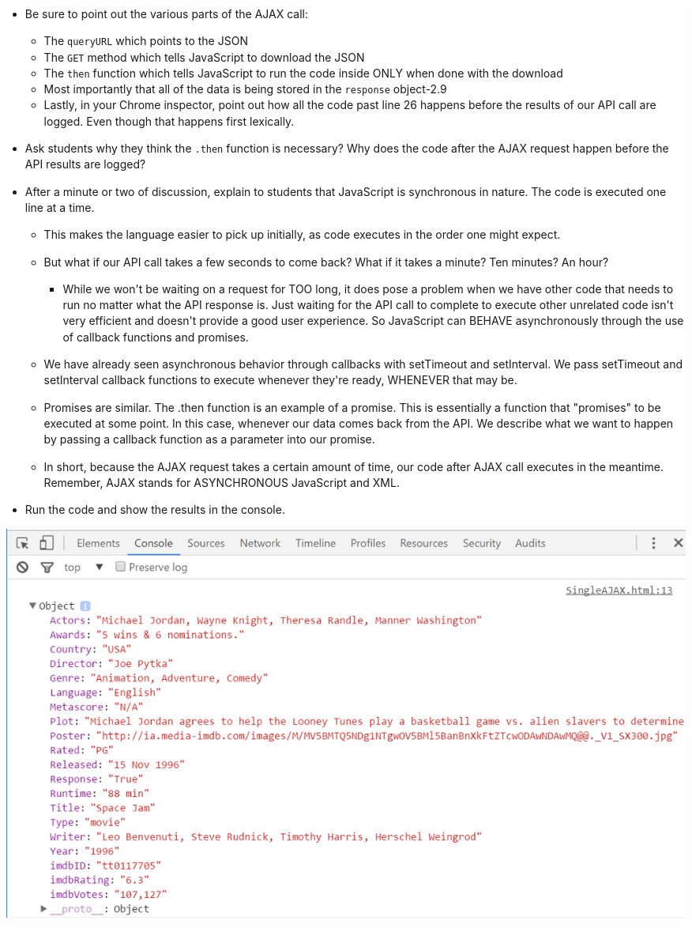 - Be sure to point out the various parts of the AJAX call:

  - The `queryURL` which points to the JSON
  - The `GET` method which tells JavaScript to download the JSON
  - The `then` function which tells JavaScript to run the code inside ONLY when done with the download
  - Most importantly that all of the data is being stored in the `response` object-2.9
  - Lastly, in your Chrome inspector, point out how all the code past line 26 happens before the results of our API call are logged. Even though that happens first lexically.

- Ask students why they think the `.then` function is necessary? Why does the code after the AJAX request happen before the API results are logged?

- After a minute or two of discussion, explain to students that JavaScript is synchronous in nature. The code is executed one line at a time.

  - This makes the language easier to pick up initially, as code executes in the order one might expect.

  - But what if our API call takes a few seconds to come back? What if it takes a minute? Ten minutes? An hour?

    - While we won't be waiting on a request for TOO long, it does pose a problem when we have other code that needs to run no matter what the API response is. Just waiting for the API call to complete to execute other unrelated code isn't very efficient and doesn't provide a good user experience. So JavaScript can BEHAVE asynchronously through the use of callback functions and promises.

  - We have already seen asynchronous behavior through callbacks with setTimeout and setInterval. We pass setTimeout and setInterval callback functions to execute whenever they're ready, WHENEVER that may be.

  - Promises are similar. The .then function is an example of a promise. This is essentially a function that "promises" to be executed at some point. In this case, whenever our data comes back from the API. We describe what we want to happen by passing a callback function as a parameter into our promise.

  - In short, because the AJAX request takes a certain amount of time, our code after AJAX call executes in the meantime. Remember, AJAX stands for ASYNCHRONOUS JavaScript and XML.

- Run the code and show the results in the console.

![10-SpaceJamJson](Images/10-SpaceJamJson.png)
